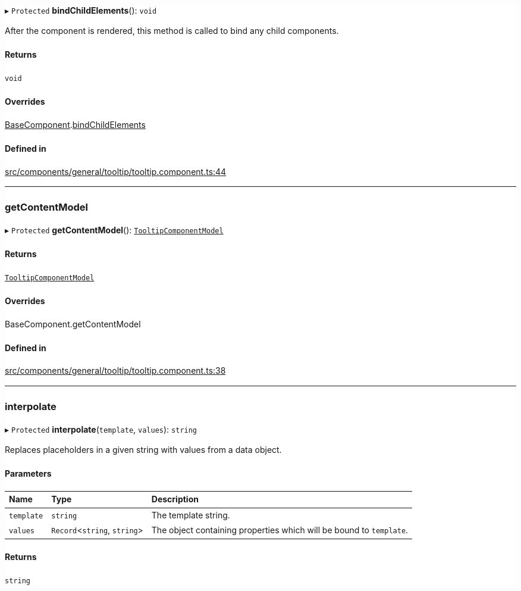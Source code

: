 ▸ `Protected` **bindChildElements**(): `void`

After the component is rendered, this method is called to bind any child components.

#### Returns

`void`

#### Overrides

[BaseComponent](Components.BaseComponent.md).[bindChildElements](Components.BaseComponent.md#bindchildelements)

#### Defined in

[src/components/general/tooltip/tooltip.component.ts:44](https://bitbucket.org/bridgelinedigital/frontend-handlebars-ui/src/db3ebfe/src/components/general/tooltip/tooltip.component.ts#lines-44)

___

### getContentModel

▸ `Protected` **getContentModel**(): [`TooltipComponentModel`](../interfaces/Models.TooltipComponentModel.md)

#### Returns

[`TooltipComponentModel`](../interfaces/Models.TooltipComponentModel.md)

#### Overrides

BaseComponent.getContentModel

#### Defined in

[src/components/general/tooltip/tooltip.component.ts:38](https://bitbucket.org/bridgelinedigital/frontend-handlebars-ui/src/db3ebfe/src/components/general/tooltip/tooltip.component.ts#lines-38)

___

### interpolate

▸ `Protected` **interpolate**(`template`, `values`): `string`

Replaces placeholders in a given string with values from a data object.

#### Parameters

| Name | Type | Description |
| :------ | :------ | :------ |
| `template` | `string` | The template string. |
| `values` | `Record`<`string`, `string`\> | The object containing properties which will be bound to `template`. |

#### Returns

`string`
